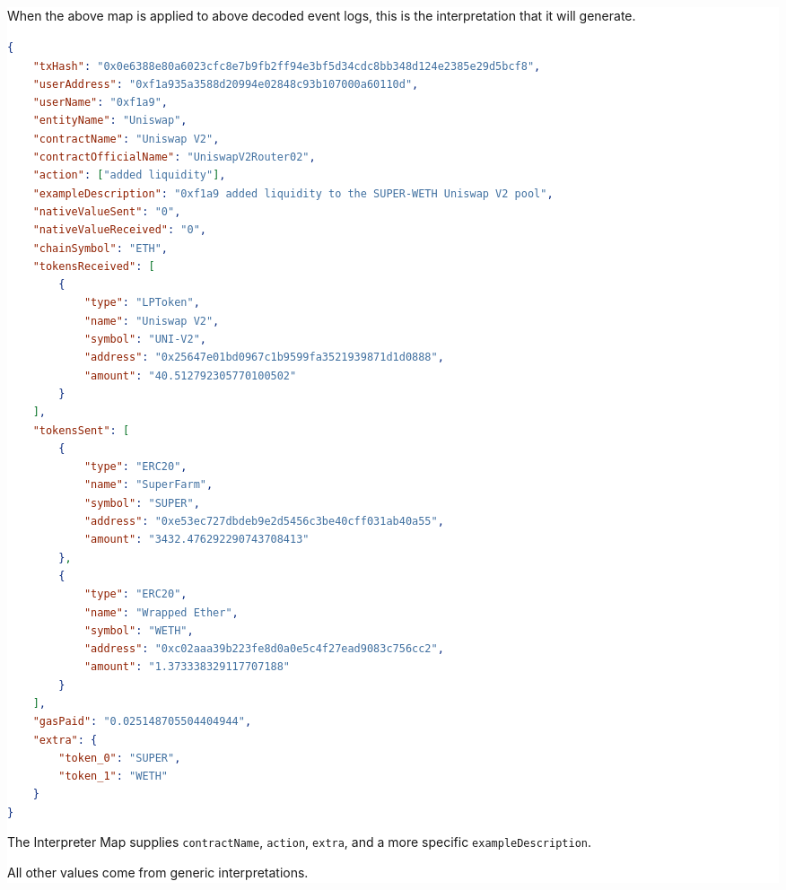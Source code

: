 When the above map is applied to above decoded event logs, this is the interpretation that it will generate.

```json
{
    "txHash": "0x0e6388e80a6023cfc8e7b9fb2ff94e3bf5d34cdc8bb348d124e2385e29d5bcf8",
    "userAddress": "0xf1a935a3588d20994e02848c93b107000a60110d",
    "userName": "0xf1a9",
    "entityName": "Uniswap",
    "contractName": "Uniswap V2",
    "contractOfficialName": "UniswapV2Router02",
    "action": ["added liquidity"],
    "exampleDescription": "0xf1a9 added liquidity to the SUPER-WETH Uniswap V2 pool",
    "nativeValueSent": "0",
    "nativeValueReceived": "0",
    "chainSymbol": "ETH",
    "tokensReceived": [
        {
            "type": "LPToken",
            "name": "Uniswap V2",
            "symbol": "UNI-V2",
            "address": "0x25647e01bd0967c1b9599fa3521939871d1d0888",
            "amount": "40.512792305770100502"
        }
    ],
    "tokensSent": [
        {
            "type": "ERC20",
            "name": "SuperFarm",
            "symbol": "SUPER",
            "address": "0xe53ec727dbdeb9e2d5456c3be40cff031ab40a55",
            "amount": "3432.476292290743708413"
        },
        {
            "type": "ERC20",
            "name": "Wrapped Ether",
            "symbol": "WETH",
            "address": "0xc02aaa39b223fe8d0a0e5c4f27ead9083c756cc2",
            "amount": "1.373338329117707188"
        }
    ],
    "gasPaid": "0.025148705504404944",
    "extra": {
        "token_0": "SUPER",
        "token_1": "WETH"
    }
}
```

The Interpreter Map supplies `contractName`, `action`, `extra`, and a more specific `exampleDescription`.

All other values come from generic interpretations.

